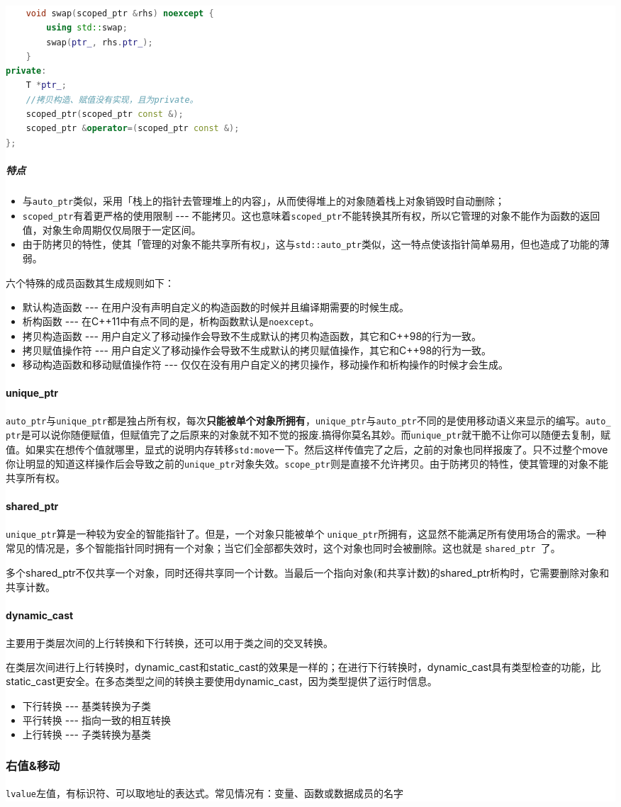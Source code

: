 ```c++
    void swap(scoped_ptr &rhs) noexcept {
        using std::swap;
        swap(ptr_, rhs.ptr_);
    }
private:
    T *ptr_;
    //拷贝构造、赋值没有实现，且为private。
    scoped_ptr(scoped_ptr const &);
    scoped_ptr &operator=(scoped_ptr const &);
};
```

##### 特点

- 与`auto_ptr`类似，采用「栈上的指针去管理堆上的内容」，从而使得堆上的对象随着栈上对象销毁时自动删除；
- `scoped_ptr`有着更严格的使用限制  ---  不能拷贝。这也意味着`scoped_ptr`不能转换其所有权，所以它管理的对象不能作为函数的返回值，对象生命周期仅仅局限于一定区间。
- 由于防拷贝的特性，使其「管理的对象不能共享所有权」，这与`std::auto_ptr`类似，这一特点使该指针简单易用，但也造成了功能的薄弱。

六个特殊的成员函数其生成规则如下：

- 默认构造函数  ---  在用户没有声明自定义的构造函数的时候并且编译期需要的时候生成。
- 析构函数  ---  在C++11中有点不同的是，析构函数默认是`noexcept`。
- 拷贝构造函数  ---  用户自定义了移动操作会导致不生成默认的拷贝构造函数，其它和C++98的行为一致。
- 拷贝赋值操作符  ---  用户自定义了移动操作会导致不生成默认的拷贝赋值操作，其它和C++98的行为一致。
- 移动构造函数和移动赋值操作符  ---  仅仅在没有用户自定义的拷贝操作，移动操作和析构操作的时候才会生成。

#### unique_ptr

`auto_ptr`与`unique_ptr`都是独占所有权，每次**只能被单个对象所拥有**，`unique_ptr`与`auto_ptr`不同的是使用移动语义来显示的编写。`auto_ptr`是可以说你随便赋值，但赋值完了之后原来的对象就不知不觉的报废.搞得你莫名其妙。而`unique_ptr`就干脆不让你可以随便去复制，赋值。如果实在想传个值就哪里，显式的说明内存转移`std:move`一下。然后这样传值完了之后，之前的对象也同样报废了。只不过整个move你让明显的知道这样操作后会导致之前的`unique_ptr`对象失效。`scope_ptr`则是直接不允许拷贝。由于防拷贝的特性，使其管理的对象不能共享所有权。

#### shared_ptr

`unique_ptr`算是一种较为安全的智能指针了。但是，一个对象只能被单个 `unique_ptr`所拥有，这显然不能满足所有使用场合的需求。一种常见的情况是，多个智能指针同时拥有一个对象；当它们全部都失效时，这个对象也同时会被删除。这也就是 `shared_ptr `了。

多个shared_ptr不仅共享一个对象，同时还得共享同一个计数。当最后一个指向对象(和共享计数)的shared_ptr析构时，它需要删除对象和共享计数。

#### dynamic_cast

主要用于类层次间的上行转换和下行转换，还可以用于类之间的交叉转换。

在类层次间进行上行转换时，dynamic_cast和static_cast的效果是一样的；在进行下行转换时，dynamic_cast具有类型检查的功能，比static_cast更安全。在多态类型之间的转换主要使用dynamic_cast，因为类型提供了运行时信息。

- 下行转换  ---  基类转换为子类
- 平行转换  ---  指向一致的相互转换
- 上行转换 ---  子类转换为基类

### 右值&移动

`lvalue`左值，有标识符、可以取地址的表达式。常见情况有：变量、函数或数据成员的名字
